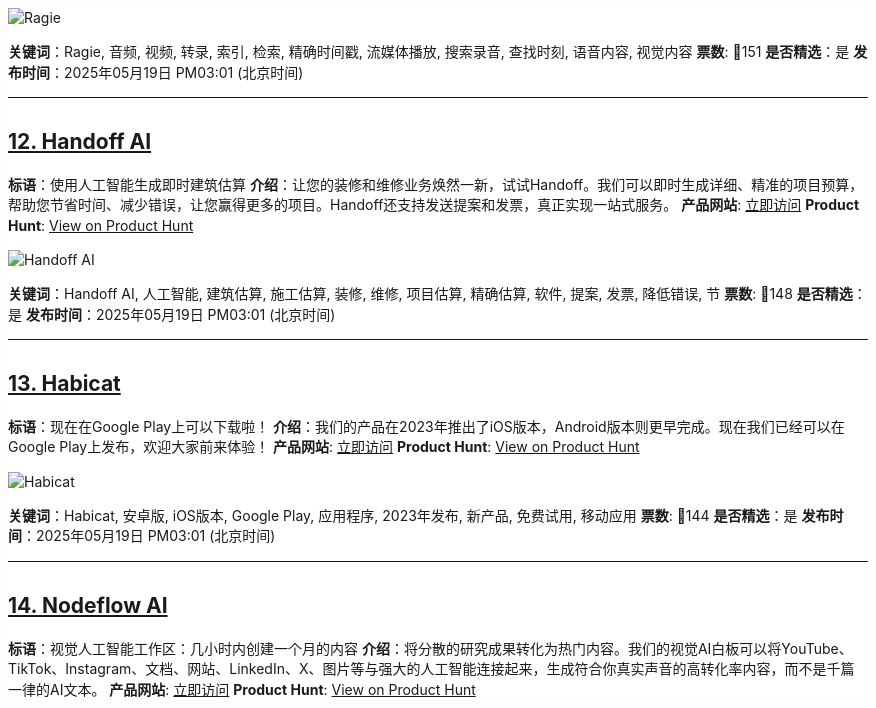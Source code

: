 ![Ragie ](https://ph-files.imgix.net/8ef7e429-0962-450a-900f-c3af8f511b8d.png?auto=format)

**关键词**：Ragie, 音频, 视频, 转录, 索引, 检索, 精确时间戳, 流媒体播放, 搜索录音, 查找时刻, 语音内容, 视觉内容
**票数**: 🔺151
**是否精选**：是
**发布时间**：2025年05月19日 PM03:01 (北京时间)

---

## [12. Handoff AI](https://www.producthunt.com/posts/handoff-ai?utm_campaign=producthunt-api&utm_medium=api-v2&utm_source=Application%3A+decohack+%28ID%3A+172745%29)
**标语**：使用人工智能生成即时建筑估算
**介绍**：让您的装修和维修业务焕然一新，试试Handoff。我们可以即时生成详细、精准的项目预算，帮助您节省时间、减少错误，让您赢得更多的项目。Handoff还支持发送提案和发票，真正实现一站式服务。
**产品网站**: [立即访问](https://www.producthunt.com/r/5ALFBGB2R2DF5W?utm_campaign=producthunt-api&utm_medium=api-v2&utm_source=Application%3A+decohack+%28ID%3A+172745%29)
**Product Hunt**: [View on Product Hunt](https://www.producthunt.com/posts/handoff-ai?utm_campaign=producthunt-api&utm_medium=api-v2&utm_source=Application%3A+decohack+%28ID%3A+172745%29)

![Handoff AI](https://ph-files.imgix.net/406efee1-ac52-49b8-936d-0685cccdd830.png?auto=format)

**关键词**：Handoff AI, 人工智能, 建筑估算, 施工估算, 装修, 维修, 项目估算, 精确估算, 软件, 提案, 发票, 降低错误, 节
**票数**: 🔺148
**是否精选**：是
**发布时间**：2025年05月19日 PM03:01 (北京时间)

---

## [13. Habicat](https://www.producthunt.com/posts/habicat-2?utm_campaign=producthunt-api&utm_medium=api-v2&utm_source=Application%3A+decohack+%28ID%3A+172745%29)
**标语**：现在在Google Play上可以下载啦！
**介绍**：我们的产品在2023年推出了iOS版本，Android版本则更早完成。现在我们已经可以在Google Play上发布，欢迎大家前来体验！
**产品网站**: [立即访问](https://www.producthunt.com/r/HWFZOLWCHCO75G?utm_campaign=producthunt-api&utm_medium=api-v2&utm_source=Application%3A+decohack+%28ID%3A+172745%29)
**Product Hunt**: [View on Product Hunt](https://www.producthunt.com/posts/habicat-2?utm_campaign=producthunt-api&utm_medium=api-v2&utm_source=Application%3A+decohack+%28ID%3A+172745%29)

![Habicat](https://ph-files.imgix.net/7812bbd3-b10a-47d6-847c-bd89835c7ff7.png?auto=format)

**关键词**：Habicat, 安卓版, iOS版本, Google Play, 应用程序, 2023年发布, 新产品, 免费试用, 移动应用
**票数**: 🔺144
**是否精选**：是
**发布时间**：2025年05月19日 PM03:01 (北京时间)

---

## [14. Nodeflow AI](https://www.producthunt.com/posts/nodeflow-ai-4?utm_campaign=producthunt-api&utm_medium=api-v2&utm_source=Application%3A+decohack+%28ID%3A+172745%29)
**标语**：视觉人工智能工作区：几小时内创建一个月的内容
**介绍**：将分散的研究成果转化为热门内容。我们的视觉AI白板可以将YouTube、TikTok、Instagram、文档、网站、LinkedIn、X、图片等与强大的人工智能连接起来，生成符合你真实声音的高转化率内容，而不是千篇一律的AI文本。
**产品网站**: [立即访问](https://www.producthunt.com/r/B4GS33EM3KU7OX?utm_campaign=producthunt-api&utm_medium=api-v2&utm_source=Application%3A+decohack+%28ID%3A+172745%29)
**Product Hunt**: [View on Product Hunt](https://www.producthunt.com/posts/nodeflow-ai-4?utm_campaign=producthunt-api&utm_medium=api-v2&utm_source=Application%3A+decohack+%28ID%3A+172745%29)
